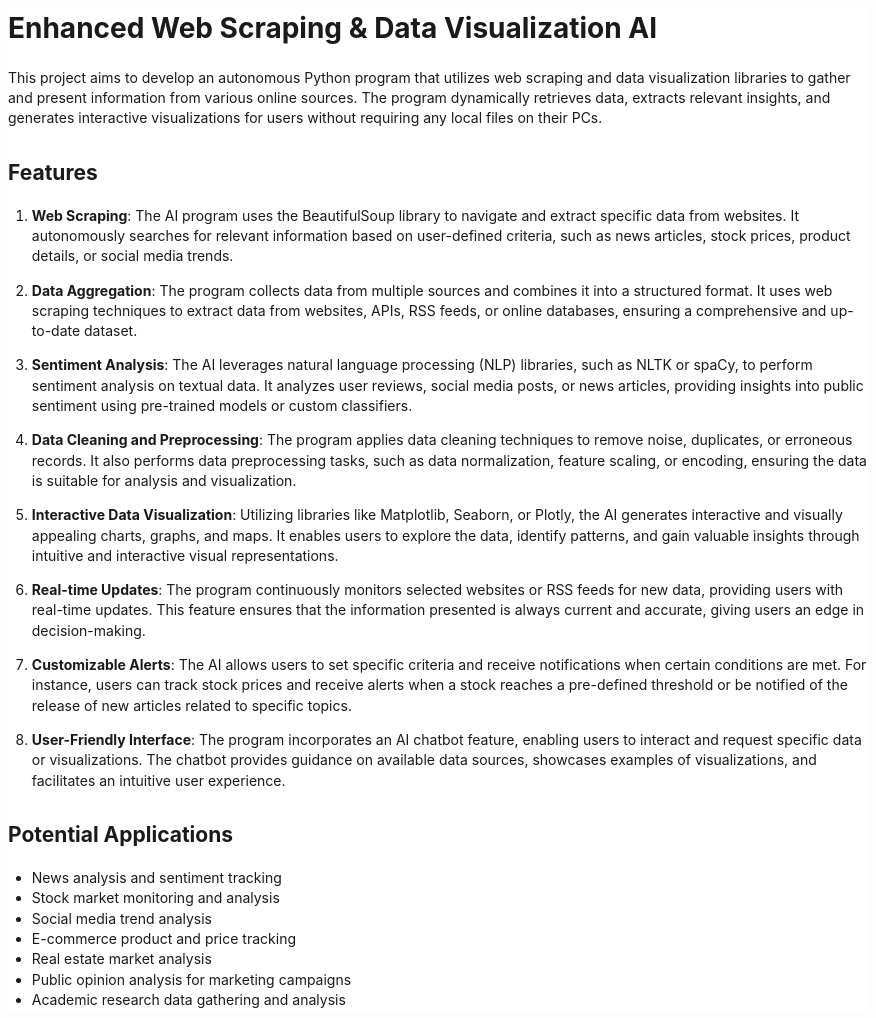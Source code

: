 # Enhanced Web Scraping & Data Visualization AI

This project aims to develop an autonomous Python program that utilizes web scraping and data visualization libraries to gather and present information from various online sources. The program dynamically retrieves data, extracts relevant insights, and generates interactive visualizations for users without requiring any local files on their PCs.

## Features

1. **Web Scraping**: The AI program uses the BeautifulSoup library to navigate and extract specific data from websites. It autonomously searches for relevant information based on user-defined criteria, such as news articles, stock prices, product details, or social media trends.

2. **Data Aggregation**: The program collects data from multiple sources and combines it into a structured format. It uses web scraping techniques to extract data from websites, APIs, RSS feeds, or online databases, ensuring a comprehensive and up-to-date dataset.

3. **Sentiment Analysis**: The AI leverages natural language processing (NLP) libraries, such as NLTK or spaCy, to perform sentiment analysis on textual data. It analyzes user reviews, social media posts, or news articles, providing insights into public sentiment using pre-trained models or custom classifiers.

4. **Data Cleaning and Preprocessing**: The program applies data cleaning techniques to remove noise, duplicates, or erroneous records. It also performs data preprocessing tasks, such as data normalization, feature scaling, or encoding, ensuring the data is suitable for analysis and visualization.

5. **Interactive Data Visualization**: Utilizing libraries like Matplotlib, Seaborn, or Plotly, the AI generates interactive and visually appealing charts, graphs, and maps. It enables users to explore the data, identify patterns, and gain valuable insights through intuitive and interactive visual representations.

6. **Real-time Updates**: The program continuously monitors selected websites or RSS feeds for new data, providing users with real-time updates. This feature ensures that the information presented is always current and accurate, giving users an edge in decision-making.

7. **Customizable Alerts**: The AI allows users to set specific criteria and receive notifications when certain conditions are met. For instance, users can track stock prices and receive alerts when a stock reaches a pre-defined threshold or be notified of the release of new articles related to specific topics.

8. **User-Friendly Interface**: The program incorporates an AI chatbot feature, enabling users to interact and request specific data or visualizations. The chatbot provides guidance on available data sources, showcases examples of visualizations, and facilitates an intuitive user experience.

## Potential Applications

- News analysis and sentiment tracking
- Stock market monitoring and analysis
- Social media trend analysis
- E-commerce product and price tracking
- Real estate market analysis
- Public opinion analysis for marketing campaigns
- Academic research data gathering and analysis
